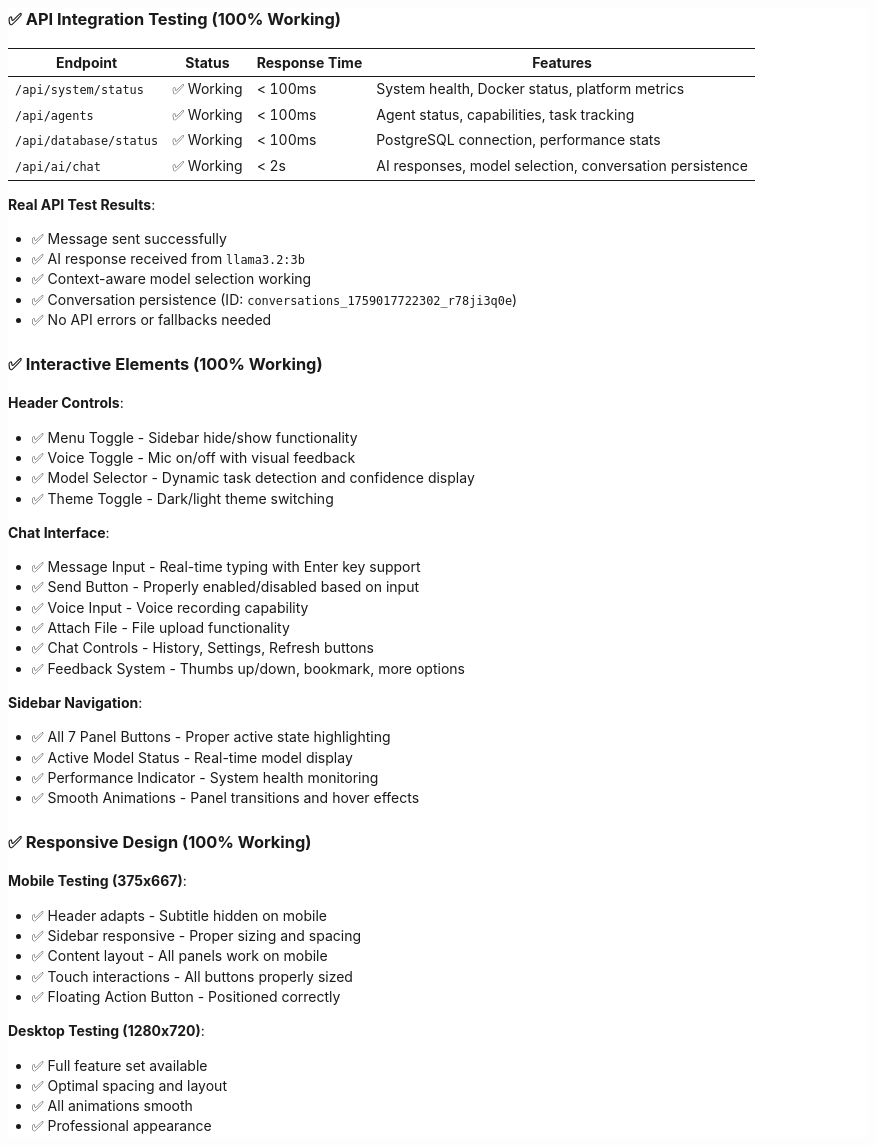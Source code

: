 ### ✅ **API Integration Testing (100% Working)**

| Endpoint | Status | Response Time | Features |
|----------|--------|---------------|----------|
| `/api/system/status` | ✅ Working | < 100ms | System health, Docker status, platform metrics |
| `/api/agents` | ✅ Working | < 100ms | Agent status, capabilities, task tracking |
| `/api/database/status` | ✅ Working | < 100ms | PostgreSQL connection, performance stats |
| `/api/ai/chat` | ✅ Working | < 2s | AI responses, model selection, conversation persistence |

**Real API Test Results**:
- ✅ Message sent successfully
- ✅ AI response received from `llama3.2:3b`
- ✅ Context-aware model selection working
- ✅ Conversation persistence (ID: `conversations_1759017722302_r78ji3q0e`)
- ✅ No API errors or fallbacks needed

### ✅ **Interactive Elements (100% Working)**

**Header Controls**:
- ✅ Menu Toggle - Sidebar hide/show functionality
- ✅ Voice Toggle - Mic on/off with visual feedback
- ✅ Model Selector - Dynamic task detection and confidence display
- ✅ Theme Toggle - Dark/light theme switching

**Chat Interface**:
- ✅ Message Input - Real-time typing with Enter key support
- ✅ Send Button - Properly enabled/disabled based on input
- ✅ Voice Input - Voice recording capability
- ✅ Attach File - File upload functionality
- ✅ Chat Controls - History, Settings, Refresh buttons
- ✅ Feedback System - Thumbs up/down, bookmark, more options

**Sidebar Navigation**:
- ✅ All 7 Panel Buttons - Proper active state highlighting
- ✅ Active Model Status - Real-time model display
- ✅ Performance Indicator - System health monitoring
- ✅ Smooth Animations - Panel transitions and hover effects

### ✅ **Responsive Design (100% Working)**

**Mobile Testing (375x667)**:
- ✅ Header adapts - Subtitle hidden on mobile
- ✅ Sidebar responsive - Proper sizing and spacing
- ✅ Content layout - All panels work on mobile
- ✅ Touch interactions - All buttons properly sized
- ✅ Floating Action Button - Positioned correctly

**Desktop Testing (1280x720)**:
- ✅ Full feature set available
- ✅ Optimal spacing and layout
- ✅ All animations smooth
- ✅ Professional appearance
